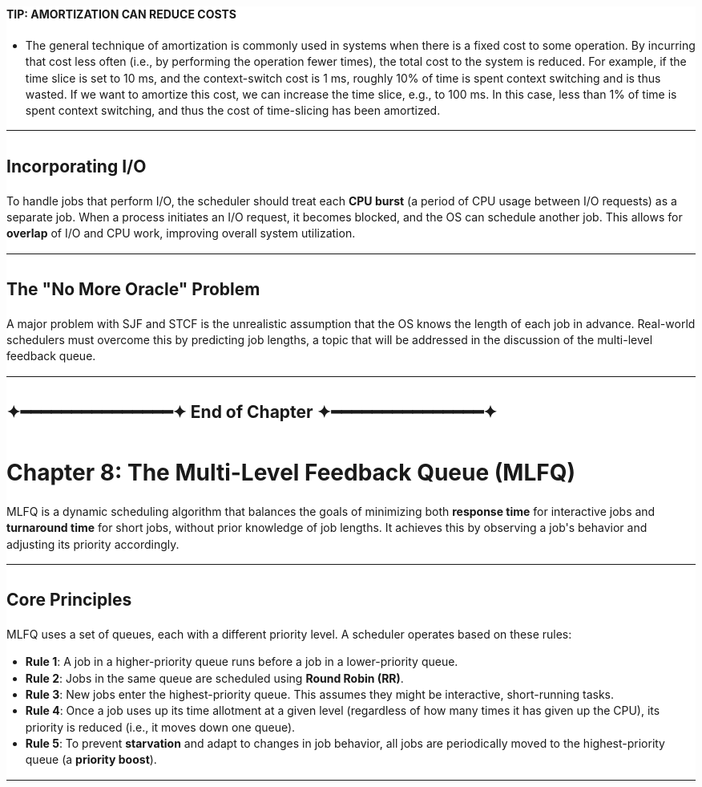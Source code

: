 #### TIP: AMORTIZATION CAN REDUCE COSTS
- The general technique of amortization is commonly used in systems when there is a fixed cost to some operation. By incurring that cost less often (i.e., by performing the operation fewer times), the total cost to the system is reduced. For example, if the time slice is set to 10 ms, and the context-switch cost is 1 ms, roughly 10% of time is spent context switching and is thus wasted. If we want to amortize this cost, we can increase the time slice, e.g., to 100 ms. In this case, less than 1% of time is spent context switching, and thus the cost of time-slicing has been amortized.
---

## Incorporating I/O

To handle jobs that perform I/O, the scheduler should treat each **CPU burst** (a period of CPU usage between I/O requests) as a separate job. When a process initiates an I/O request, it becomes blocked, and the OS can schedule another job. This allows for **overlap** of I/O and CPU work, improving overall system utilization.

---

## The "No More Oracle" Problem

A major problem with SJF and STCF is the unrealistic assumption that the OS knows the length of each job in advance. Real-world schedulers must overcome this by predicting job lengths, a topic that will be addressed in the discussion of the multi-level feedback queue.

---
✦━━━━━━━━━━━━━━━✦
   End of Chapter
✦━━━━━━━━━━━━━━━✦
---

# Chapter 8: The Multi-Level Feedback Queue (MLFQ)

MLFQ is a dynamic scheduling algorithm that balances the goals of minimizing both **response time** for interactive jobs and **turnaround time** for short jobs, without prior knowledge of job lengths. It achieves this by observing a job's behavior and adjusting its priority accordingly.

---

## Core Principles

MLFQ uses a set of queues, each with a different priority level. A scheduler operates based on these rules:

* **Rule 1**: A job in a higher-priority queue runs before a job in a lower-priority queue.
* **Rule 2**: Jobs in the same queue are scheduled using **Round Robin (RR)**.
* **Rule 3**: New jobs enter the highest-priority queue. This assumes they might be interactive, short-running tasks.
* **Rule 4**: Once a job uses up its time allotment at a given level (regardless of how many times it has given up the CPU), its priority is reduced (i.e., it moves down one queue).
* **Rule 5**: To prevent **starvation** and adapt to changes in job behavior, all jobs are periodically moved to the highest-priority queue (a **priority boost**).

---